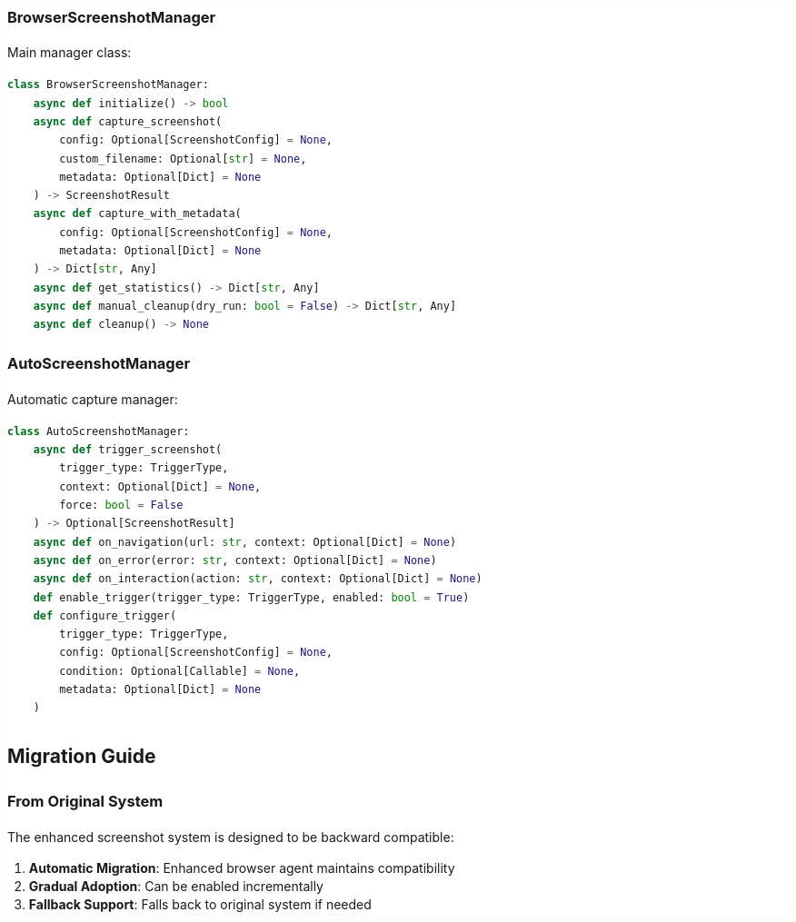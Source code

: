 ### BrowserScreenshotManager

Main manager class:

```python
class BrowserScreenshotManager:
    async def initialize() -> bool
    async def capture_screenshot(
        config: Optional[ScreenshotConfig] = None,
        custom_filename: Optional[str] = None,
        metadata: Optional[Dict] = None
    ) -> ScreenshotResult
    async def capture_with_metadata(
        config: Optional[ScreenshotConfig] = None,
        metadata: Optional[Dict] = None
    ) -> Dict[str, Any]
    async def get_statistics() -> Dict[str, Any]
    async def manual_cleanup(dry_run: bool = False) -> Dict[str, Any]
    async def cleanup() -> None
```

### AutoScreenshotManager

Automatic capture manager:

```python
class AutoScreenshotManager:
    async def trigger_screenshot(
        trigger_type: TriggerType,
        context: Optional[Dict] = None,
        force: bool = False
    ) -> Optional[ScreenshotResult]
    async def on_navigation(url: str, context: Optional[Dict] = None)
    async def on_error(error: str, context: Optional[Dict] = None)
    async def on_interaction(action: str, context: Optional[Dict] = None)
    def enable_trigger(trigger_type: TriggerType, enabled: bool = True)
    def configure_trigger(
        trigger_type: TriggerType,
        config: Optional[ScreenshotConfig] = None,
        condition: Optional[Callable] = None,
        metadata: Optional[Dict] = None
    )
```

## Migration Guide

### From Original System

The enhanced screenshot system is designed to be backward compatible:

1. **Automatic Migration**: Enhanced browser agent maintains compatibility
2. **Gradual Adoption**: Can be enabled incrementally
3. **Fallback Support**: Falls back to original system if needed
